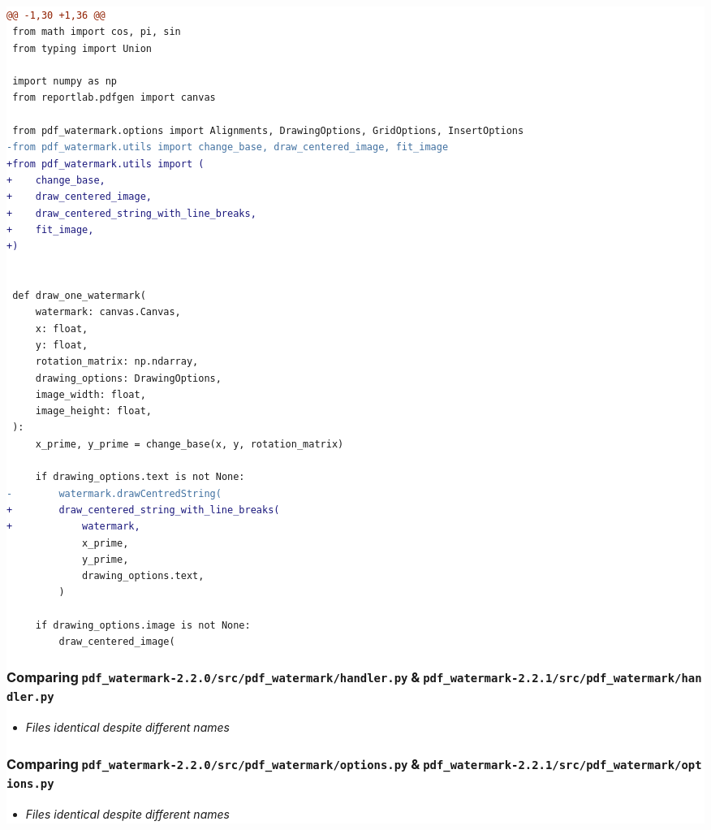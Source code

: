 ```diff
@@ -1,30 +1,36 @@
 from math import cos, pi, sin
 from typing import Union
 
 import numpy as np
 from reportlab.pdfgen import canvas
 
 from pdf_watermark.options import Alignments, DrawingOptions, GridOptions, InsertOptions
-from pdf_watermark.utils import change_base, draw_centered_image, fit_image
+from pdf_watermark.utils import (
+    change_base,
+    draw_centered_image,
+    draw_centered_string_with_line_breaks,
+    fit_image,
+)
 
 
 def draw_one_watermark(
     watermark: canvas.Canvas,
     x: float,
     y: float,
     rotation_matrix: np.ndarray,
     drawing_options: DrawingOptions,
     image_width: float,
     image_height: float,
 ):
     x_prime, y_prime = change_base(x, y, rotation_matrix)
 
     if drawing_options.text is not None:
-        watermark.drawCentredString(
+        draw_centered_string_with_line_breaks(
+            watermark,
             x_prime,
             y_prime,
             drawing_options.text,
         )
 
     if drawing_options.image is not None:
         draw_centered_image(
```

### Comparing `pdf_watermark-2.2.0/src/pdf_watermark/handler.py` & `pdf_watermark-2.2.1/src/pdf_watermark/handler.py`

 * *Files identical despite different names*

### Comparing `pdf_watermark-2.2.0/src/pdf_watermark/options.py` & `pdf_watermark-2.2.1/src/pdf_watermark/options.py`

 * *Files identical despite different names*
